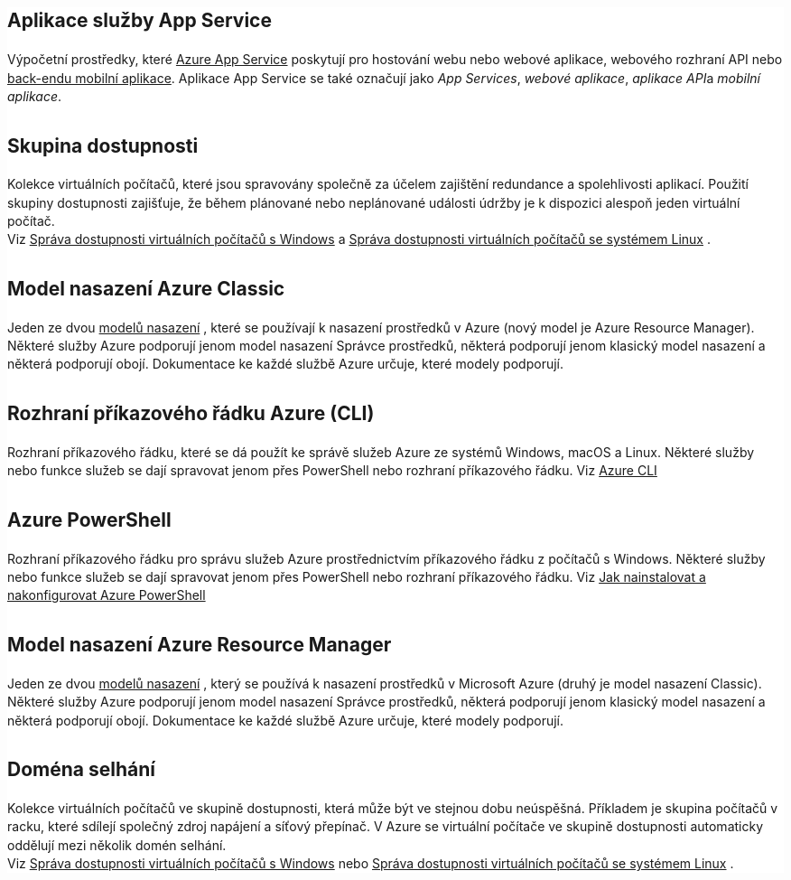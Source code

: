 ## <a name="app-service-app"></a>Aplikace služby App Service
Výpočetní prostředky, které [Azure App Service](app-service/overview.md) poskytují pro hostování webu nebo webové aplikace, webového rozhraní API nebo [back-endu mobilní aplikace](app-service-mobile/app-service-mobile-value-prop.md). Aplikace App Service se také označují jako *App Services*, *webové aplikace*, *aplikace API*a *mobilní aplikace*.

## <a name="availability-set"></a>Skupina dostupnosti
Kolekce virtuálních počítačů, které jsou spravovány společně za účelem zajištění redundance a spolehlivosti aplikací. Použití skupiny dostupnosti zajišťuje, že během plánované nebo neplánované události údržby je k dispozici alespoň jeden virtuální počítač.  
Viz [Správa dostupnosti virtuálních počítačů s Windows](virtual-machines/windows/manage-availability.md?toc=%2fazure%2fvirtual-machines%2fwindows%2ftoc.json) a [Správa dostupnosti virtuálních počítačů se systémem Linux](virtual-machines/linux/manage-availability.md?toc=%2fazure%2fvirtual-machines%2flinux%2ftoc.json) .

## <a name="azure-classic-deployment-model"></a><a name="classic-model"></a>Model nasazení Azure Classic
Jeden ze dvou [modelů nasazení](resource-manager-deployment-model.md) , které se používají k nasazení prostředků v Azure (nový model je Azure Resource Manager). Některé služby Azure podporují jenom model nasazení Správce prostředků, některá podporují jenom klasický model nasazení a některá podporují obojí. Dokumentace ke každé službě Azure určuje, které modely podporují.

## <a name="azure-command-line-interface-cli"></a><a name="cli"></a>Rozhraní příkazového řádku Azure (CLI)
Rozhraní příkazového řádku, které se dá použít ke správě služeb Azure ze systémů Windows, macOS a Linux.  Některé služby nebo funkce služeb se dají spravovat jenom přes PowerShell nebo rozhraní příkazového řádku. Viz [Azure CLI](/cli/azure)

## <a name="azure-powershell"></a><a name="powershell"></a>Azure PowerShell
Rozhraní příkazového řádku pro správu služeb Azure prostřednictvím příkazového řádku z počítačů s Windows. Některé služby nebo funkce služeb se dají spravovat jenom přes PowerShell nebo rozhraní příkazového řádku.
Viz [Jak nainstalovat a nakonfigurovat Azure PowerShell](/powershell/azure/)

## <a name="azure-resource-manager-deployment-model"></a><a name="arm-model"></a>Model nasazení Azure Resource Manager
Jeden ze dvou [modelů nasazení](resource-manager-deployment-model.md) , který se používá k nasazení prostředků v Microsoft Azure (druhý je model nasazení Classic). Některé služby Azure podporují jenom model nasazení Správce prostředků, některá podporují jenom klasický model nasazení a některá podporují obojí. Dokumentace ke každé službě Azure určuje, které modely podporují.

## <a name="fault-domain"></a>Doména selhání
Kolekce virtuálních počítačů ve skupině dostupnosti, která může být ve stejnou dobu neúspěšná. Příkladem je skupina počítačů v racku, které sdílejí společný zdroj napájení a síťový přepínač. V Azure se virtuální počítače ve skupině dostupnosti automaticky oddělují mezi několik domén selhání.  
Viz [Správa dostupnosti virtuálních počítačů s Windows](virtual-machines/windows/manage-availability.md?toc=%2fazure%2fvirtual-machines%2fwindows%2ftoc.json) nebo [Správa dostupnosti virtuálních počítačů se systémem Linux](virtual-machines/linux/manage-availability.md?toc=%2fazure%2fvirtual-machines%2flinux%2ftoc.json) .  
